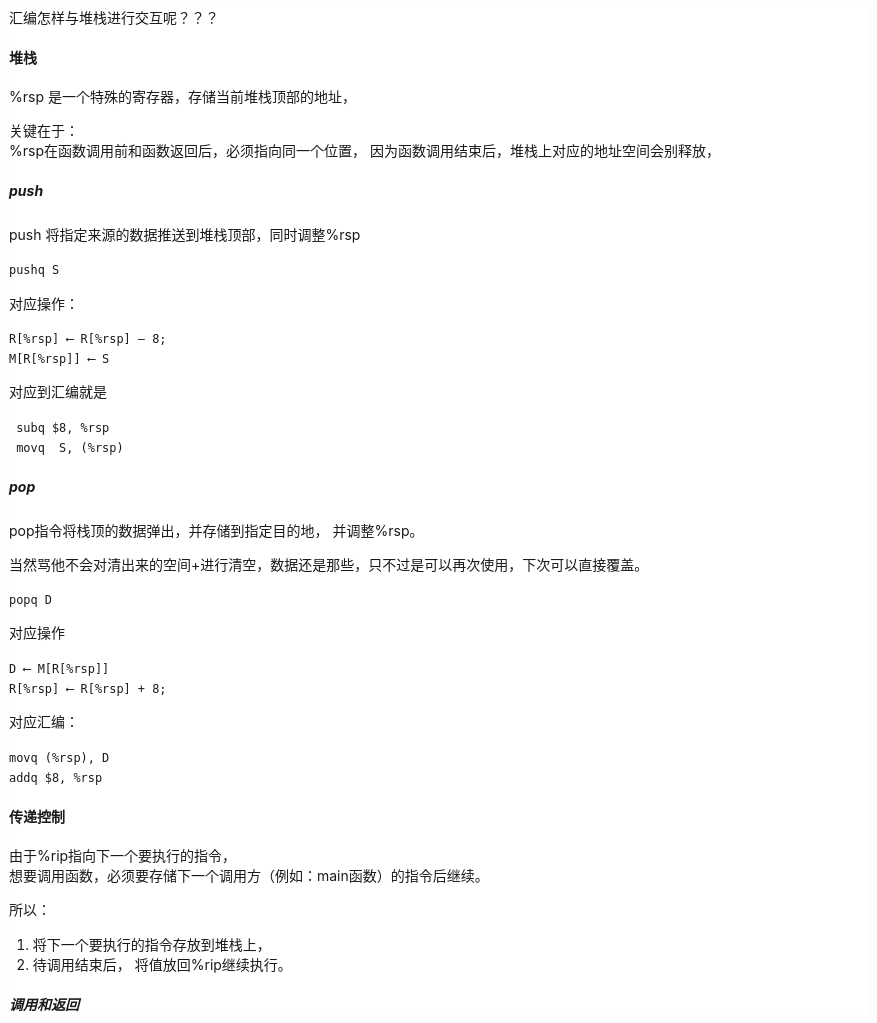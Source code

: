  汇编怎样与堆栈进行交互呢？？？ 
#### 堆栈

%rsp 是一个特殊的寄存器，存储当前堆栈顶部的地址，


关键在于：     
%rsp在函数调用前和函数返回后，必须指向同一个位置， 因为函数调用结束后，堆栈上对应的地址空间会别释放，


##### push

push 将指定来源的数据推送到堆栈顶部，同时调整%rsp



    pushq S

对应操作： 

    R[%rsp] ⟵ R[%rsp] – 8;
    M[R[%rsp]] ⟵ S 

对应到汇编就是

     subq $8, %rsp
     movq  S, (%rsp) 


##### pop 

pop指令将栈顶的数据弹出，并存储到指定目的地， 并调整%rsp。  

当然骂他不会对清出来的空间+进行清空，数据还是那些，只不过是可以再次使用，下次可以直接覆盖。  

    popq D

对应操作

    D ⟵ M[R[%rsp]]
    R[%rsp] ⟵ R[%rsp] + 8;
    


对应汇编：  

    movq (%rsp), D
    addq $8, %rsp



#### 传递控制


由于%rip指向下一个要执行的指令，  
想要调用函数，必须要存储下一个调用方（例如：main函数）的指令后继续。 

所以： 
1. 将下一个要执行的指令存放到堆栈上，
2. 待调用结束后， 将值放回%rip继续执行。  


##### 调用和返回
